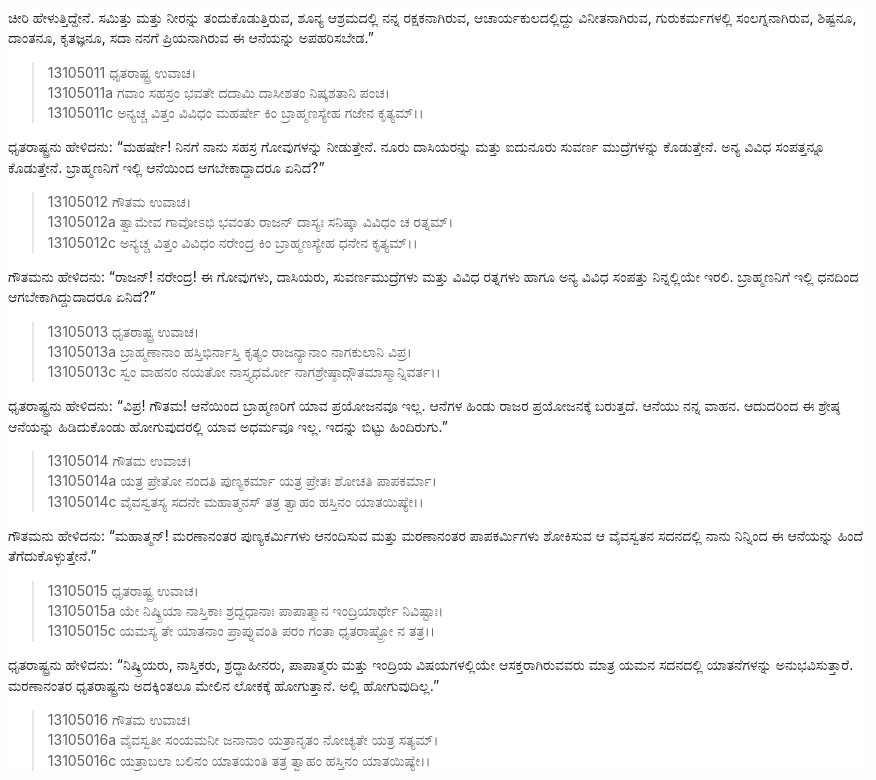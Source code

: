 ಚೀರಿ ಹೇಳುತ್ತಿದ್ದೇನೆ. ಸಮಿತ್ತು ಮತ್ತು ನೀರನ್ನು ತಂದುಕೊಡುತ್ತಿರುವ, ಶೂನ್ಯ ಆಶ್ರಮದಲ್ಲಿ ನನ್ನ ರಕ್ಷಕನಾಗಿರುವ, ಆಚಾರ್ಯಕುಲದಲ್ಲಿದ್ದು ವಿನೀತನಾಗಿರುವ, ಗುರುಕರ್ಮಗಳಲ್ಲಿ ಸಂಲಗ್ನನಾಗಿರುವ, ಶಿಷ್ಟನೂ, ದಾಂತನೂ, ಕೃತಜ್ಞನೂ, ಸದಾ ನನಗೆ ಪ್ರಿಯನಾಗಿರುವ ಈ ಆನೆಯನ್ನು ಅಪಹರಿಸಬೇಡ.”

> 13105011 ಧೃತರಾಷ್ಟ್ರ ಉವಾಚ।  
13105011a ಗವಾಂ ಸಹಸ್ರಂ ಭವತೇ ದದಾಮಿ
     ದಾಸೀಶತಂ ನಿಷ್ಕಶತಾನಿ ಪಂಚ।  
> 13105011c ಅನ್ಯಚ್ಚ ವಿತ್ತಂ ವಿವಿಧಂ ಮಹರ್ಷೇ
     ಕಿಂ ಬ್ರಾಹ್ಮಣಸ್ಯೇಹ ಗಜೇನ ಕೃತ್ಯಮ್।।  

ಧೃತರಾಷ್ಟ್ರನು ಹೇಳಿದನು: “ಮಹರ್ಷೇ! ನಿನಗೆ ನಾನು ಸಹಸ್ರ ಗೋವುಗಳನ್ನು ನೀಡುತ್ತೇನೆ. ನೂರು ದಾಸಿಯರನ್ನು ಮತ್ತು ಐದುನೂರು ಸುವರ್ಣ ಮುದ್ರೆಗಳನ್ನು ಕೊಡುತ್ತೇನೆ. ಅನ್ಯ ವಿವಿಧ ಸಂಪತ್ತನ್ನೂ ಕೊಡುತ್ತೇನೆ. ಬ್ರಾಹ್ಮಣನಿಗೆ ಇಲ್ಲಿ ಆನೆಯಿಂದ ಆಗಬೇಕಾದ್ದಾದರೂ ಏನಿದೆ?”

> 13105012 ಗೌತಮ ಉವಾಚ।  
13105012a ತ್ವಾಮೇವ ಗಾವೋಽಭಿ ಭವಂತು ರಾಜನ್
     ದಾಸ್ಯಃ ಸನಿಷ್ಕಾ ವಿವಿಧಂ ಚ ರತ್ನಮ್।  
> 13105012c ಅನ್ಯಚ್ಚ ವಿತ್ತಂ ವಿವಿಧಂ ನರೇಂದ್ರ
     ಕಿಂ ಬ್ರಾಹ್ಮಣಸ್ಯೇಹ ಧನೇನ ಕೃತ್ಯಮ್।।  

ಗೌತಮನು ಹೇಳಿದನು: “ರಾಜನ್! ನರೇಂದ್ರ! ಈ ಗೋವುಗಳು, ದಾಸಿಯರು, ಸುವರ್ಣಮುದ್ರೆಗಳು ಮತ್ತು ವಿವಿಧ ರತ್ನಗಳು ಹಾಗೂ ಅನ್ಯ ವಿವಿಧ ಸಂಪತ್ತು ನಿನ್ನಲ್ಲಿಯೇ ಇರಲಿ. ಬ್ರಾಹ್ಮಣನಿಗೆ ಇಲ್ಲಿ ಧನದಿಂದ ಆಗಬೇಕಾಗಿದ್ದುದಾದರೂ ಏನಿದೆ?”

> 13105013 ಧೃತರಾಷ್ಟ್ರ ಉವಾಚ।  
13105013a ಬ್ರಾಹ್ಮಣಾನಾಂ ಹಸ್ತಿಭಿರ್ನಾಸ್ತಿ ಕೃತ್ಯಂ
     ರಾಜನ್ಯಾನಾಂ ನಾಗಕುಲಾನಿ ವಿಪ್ರ।  
> 13105013c ಸ್ವಂ ವಾಹನಂ ನಯತೋ ನಾಸ್ತ್ಯಧರ್ಮೋ
     ನಾಗಶ್ರೇಷ್ಠಾದ್ಗೌತಮಾಸ್ಮಾನ್ನಿವರ್ತ।।  

ಧೃತರಾಷ್ಟ್ರನು ಹೇಳಿದನು: “ವಿಪ್ರ! ಗೌತಮ! ಆನೆಯಿಂದ ಬ್ರಾಹ್ಮಣರಿಗೆ ಯಾವ ಪ್ರಯೋಜನವೂ ಇಲ್ಲ. ಆನೆಗಳ ಹಿಂಡು ರಾಜರ ಪ್ರಯೋಜನಕ್ಕೆ ಬರುತ್ತದೆ. ಆನೆಯು ನನ್ನ ವಾಹನ. ಆದುದರಿಂದ ಈ ಶ್ರೇಷ್ಠ ಆನೆಯನ್ನು ಹಿಡಿದುಕೊಂಡು ಹೋಗುವುದರಲ್ಲಿ ಯಾವ ಅಧರ್ಮವೂ ಇಲ್ಲ. ಇದನ್ನು ಬಿಟ್ಟು ಹಿಂದಿರುಗು.”

> 13105014 ಗೌತಮ ಉವಾಚ।  
13105014a ಯತ್ರ ಪ್ರೇತೋ ನಂದತಿ ಪುಣ್ಯಕರ್ಮಾ
     ಯತ್ರ ಪ್ರೇತಃ ಶೋಚತಿ ಪಾಪಕರ್ಮಾ।  
> 13105014c ವೈವಸ್ವತಸ್ಯ ಸದನೇ ಮಹಾತ್ಮನಸ್
     ತತ್ರ ತ್ವಾಹಂ ಹಸ್ತಿನಂ ಯಾತಯಿಷ್ಯೇ।।  

ಗೌತಮನು ಹೇಳಿದನು: “ಮಹಾತ್ಮನ್! ಮರಣಾನಂತರ ಪುಣ್ಯಕರ್ಮಿಗಳು ಆನಂದಿಸುವ ಮತ್ತು ಮರಣಾನಂತರ ಪಾಪಕರ್ಮಿಗಳು ಶೋಕಿಸುವ ಆ ವೈವಸ್ವತನ ಸದನದಲ್ಲಿ ನಾನು ನಿನ್ನಿಂದ ಈ ಆನೆಯನ್ನು ಹಿಂದೆ ತೆಗೆದುಕೊಳ್ಳುತ್ತೇನೆ.”

> 13105015 ಧೃತರಾಷ್ಟ್ರ ಉವಾಚ।  
13105015a ಯೇ ನಿಷ್ಕ್ರಿಯಾ ನಾಸ್ತಿಕಾಃ ಶ್ರದ್ದಧಾನಾಃ
     ಪಾಪಾತ್ಮಾನ ಇಂದ್ರಿಯಾರ್ಥೇ ನಿವಿಷ್ಟಾಃ।  
> 13105015c ಯಮಸ್ಯ ತೇ ಯಾತನಾಂ ಪ್ರಾಪ್ನುವಂತಿ
     ಪರಂ ಗಂತಾ ಧೃತರಾಷ್ಟ್ರೋ ನ ತತ್ರ।।  

ಧೃತರಾಷ್ಟ್ರನು ಹೇಳಿದನು: “ನಿಷ್ಕ್ರಿಯರು, ನಾಸ್ತಿಕರು, ಶ್ರದ್ಧಾಹೀನರು, ಪಾಪಾತ್ಮರು ಮತ್ತು ಇಂದ್ರಿಯ ವಿಷಯಗಳಲ್ಲಿಯೇ ಆಸಕ್ತರಾಗಿರುವವರು ಮಾತ್ರ ಯಮನ ಸದನದಲ್ಲಿ ಯಾತನೆಗಳನ್ನು ಅನುಭವಿಸುತ್ತಾರೆ. ಮರಣಾನಂತರ ಧೃತರಾಷ್ಟ್ರನು ಅದಕ್ಕಿಂತಲೂ ಮೇಲಿನ ಲೋಕಕ್ಕೆ ಹೋಗುತ್ತಾನೆ. ಅಲ್ಲಿ ಹೋಗುವುದಿಲ್ಲ.”

> 13105016 ಗೌತಮ ಉವಾಚ।  
13105016a ವೈವಸ್ವತೀ ಸಂಯಮನೀ ಜನಾನಾಂ
     ಯತ್ರಾನೃತಂ ನೋಚ್ಯತೇ ಯತ್ರ ಸತ್ಯಮ್।  
> 13105016c ಯತ್ರಾಬಲಾ ಬಲಿನಂ ಯಾತಯಂತಿ
     ತತ್ರ ತ್ವಾಹಂ ಹಸ್ತಿನಂ ಯಾತಯಿಷ್ಯೇ।।  
